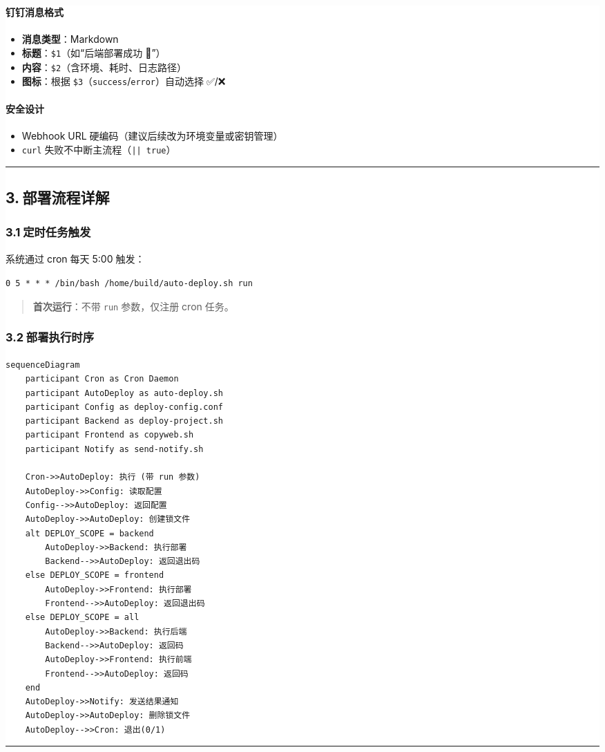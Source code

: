 #### 钉钉消息格式

- **消息类型**：Markdown
- **标题**：`$1`（如“后端部署成功 🎉”）
- **内容**：`$2`（含环境、耗时、日志路径）
- **图标**：根据 `$3`（`success`/`error`）自动选择 ✅/❌

#### 安全设计
- Webhook URL 硬编码（建议后续改为环境变量或密钥管理）
- `curl` 失败不中断主流程（`|| true`）

---

## 3. 部署流程详解

### 3.1 定时任务触发

系统通过 cron 每天 5:00 触发：
```cron showLineNumbers=true
0 5 * * * /bin/bash /home/build/auto-deploy.sh run
```

> **首次运行**：不带 `run` 参数，仅注册 cron 任务。

### 3.2 部署执行时序

```mermaid
sequenceDiagram
    participant Cron as Cron Daemon
    participant AutoDeploy as auto-deploy.sh
    participant Config as deploy-config.conf
    participant Backend as deploy-project.sh
    participant Frontend as copyweb.sh
    participant Notify as send-notify.sh

    Cron->>AutoDeploy: 执行 (带 run 参数)
    AutoDeploy->>Config: 读取配置
    Config-->>AutoDeploy: 返回配置
    AutoDeploy->>AutoDeploy: 创建锁文件
    alt DEPLOY_SCOPE = backend
        AutoDeploy->>Backend: 执行部署
        Backend-->>AutoDeploy: 返回退出码
    else DEPLOY_SCOPE = frontend
        AutoDeploy->>Frontend: 执行部署
        Frontend-->>AutoDeploy: 返回退出码
    else DEPLOY_SCOPE = all
        AutoDeploy->>Backend: 执行后端
        Backend-->>AutoDeploy: 返回码
        AutoDeploy->>Frontend: 执行前端
        Frontend-->>AutoDeploy: 返回码
    end
    AutoDeploy->>Notify: 发送结果通知
    AutoDeploy->>AutoDeploy: 删除锁文件
    AutoDeploy-->>Cron: 退出(0/1)
```

---